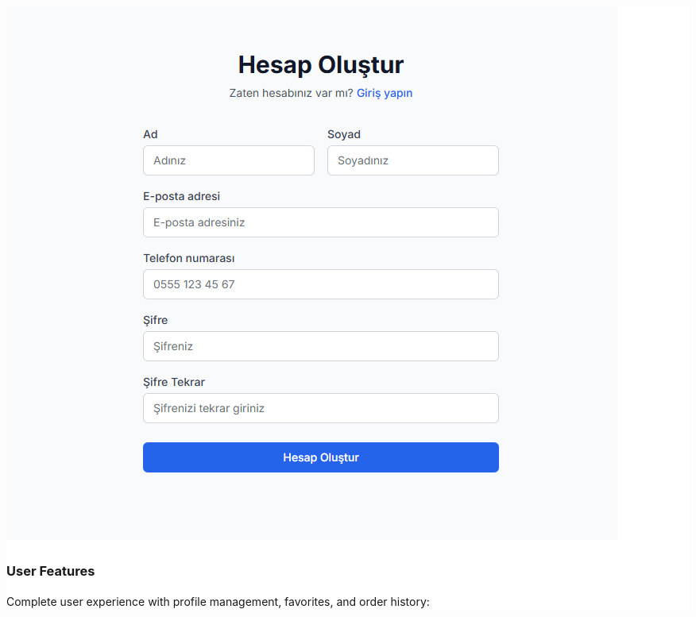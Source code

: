 ![User Registration](screenshots/register.png)

### User Features
Complete user experience with profile management, favorites, and order history:
